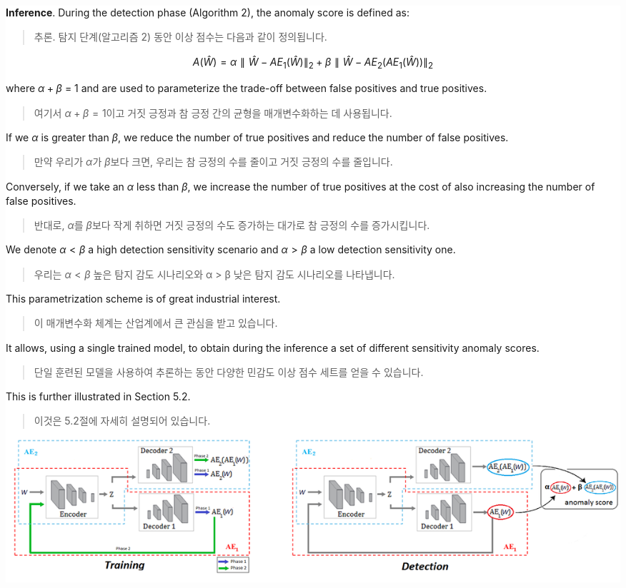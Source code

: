 
**Inference**. During the detection phase (Algorithm 2), the anomaly score is defined as: 

> 추론. 탐지 단계(알고리즘 2) 동안 이상 점수는 다음과 같이 정의됩니다.
> 

$$A(\hat W) = \alpha∥\hat W − AE_1(\hat W)∥_2 + \beta ∥\hat W − AE_2(AE_1(\hat W))∥_2$$

where $\alpha + \beta$ = 1 and are used to parameterize the trade-off between false positives and true positives. 

> 여기서 $\alpha + \beta = 1$이고 거짓 긍정과 참 긍정 간의 균형을 매개변수화하는 데 사용됩니다.
> 

If we $\alpha$ is greater than $\beta$, we reduce the number of true positives and reduce the number of false positives. 

> 만약 우리가 $\alpha$가 $\beta$보다 크면, 우리는 참 긍정의 수를 줄이고 거짓 긍정의 수를 줄입니다.
> 

Conversely, if we take an $\alpha$ less than $\beta$, we increase the number of true positives at the cost of also increasing the number of false positives. 

> 반대로, $\alpha$를 $\beta$보다 작게 취하면 거짓 긍정의 수도 증가하는 대가로 참 긍정의 수를 증가시킵니다.
> 

We denote $\alpha < \beta$ a high detection sensitivity scenario and $α > β$ a low detection sensitivity one. 

> 우리는 $\alpha < \beta$ 높은 탐지 감도 시나리오와 α > β 낮은 탐지 감도 시나리오를 나타냅니다.
> 

This parametrization scheme is of great industrial interest. 

> 이 매개변수화 체계는 산업계에서 큰 관심을 받고 있습니다.
> 

It allows, using a single trained model, to obtain during the inference a set of different sensitivity anomaly scores. 

> 단일 훈련된 모델을 사용하여 추론하는 동안 다양한 민감도 이상 점수 세트를 얻을 수 있습니다.
> 

This is further illustrated in Section 5.2.

> 이것은 5.2절에 자세히 설명되어 있습니다.
> 

![Figure 1: Proposed architecture illustrating the information flow at training (left) and detection stage (right)](USAD/image-20211203034411882.png)

